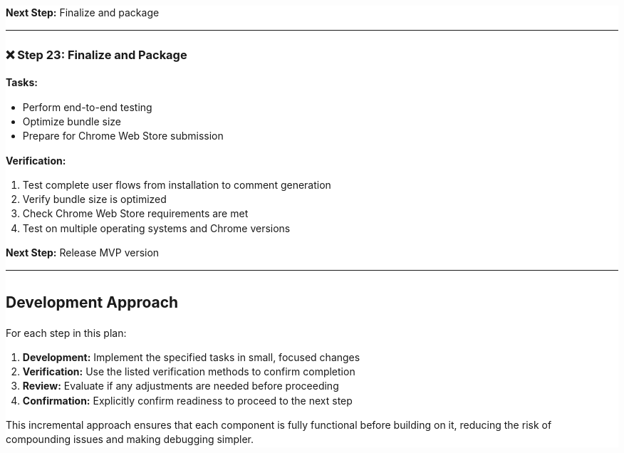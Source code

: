**Next Step:** Finalize and package

---

### ❌ Step 23: Finalize and Package
**Tasks:**
- Perform end-to-end testing
- Optimize bundle size
- Prepare for Chrome Web Store submission

**Verification:**
1. Test complete user flows from installation to comment generation
2. Verify bundle size is optimized
3. Check Chrome Web Store requirements are met
4. Test on multiple operating systems and Chrome versions

**Next Step:** Release MVP version

---

## Development Approach

For each step in this plan:

1. **Development:** Implement the specified tasks in small, focused changes
2. **Verification:** Use the listed verification methods to confirm completion
3. **Review:** Evaluate if any adjustments are needed before proceeding
4. **Confirmation:** Explicitly confirm readiness to proceed to the next step

This incremental approach ensures that each component is fully functional before building on it, reducing the risk of compounding issues and making debugging simpler.